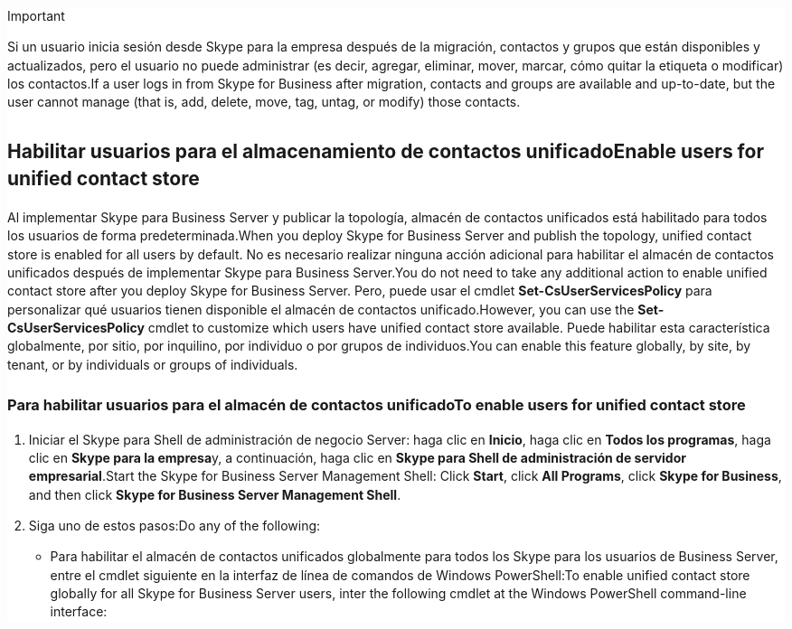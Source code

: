 > [!IMPORTANT]
> <span data-ttu-id="5438c-111">Si un usuario inicia sesión desde Skype para la empresa después de la migración, contactos y grupos que están disponibles y actualizados, pero el usuario no puede administrar (es decir, agregar, eliminar, mover, marcar, cómo quitar la etiqueta o modificar) los contactos.</span><span class="sxs-lookup"><span data-stu-id="5438c-111">If a user logs in from Skype for Business after migration, contacts and groups are available and up-to-date, but the user cannot manage (that is, add, delete, move, tag, untag, or modify) those contacts.</span></span> 
  
## <a name="enable-users-for-unified-contact-store"></a><span data-ttu-id="5438c-112">Habilitar usuarios para el almacenamiento de contactos unificado</span><span class="sxs-lookup"><span data-stu-id="5438c-112">Enable users for unified contact store</span></span>

<span data-ttu-id="5438c-113">Al implementar Skype para Business Server y publicar la topología, almacén de contactos unificados está habilitado para todos los usuarios de forma predeterminada.</span><span class="sxs-lookup"><span data-stu-id="5438c-113">When you deploy Skype for Business Server and publish the topology, unified contact store is enabled for all users by default.</span></span> <span data-ttu-id="5438c-114">No es necesario realizar ninguna acción adicional para habilitar el almacén de contactos unificados después de implementar Skype para Business Server.</span><span class="sxs-lookup"><span data-stu-id="5438c-114">You do not need to take any additional action to enable unified contact store after you deploy Skype for Business Server.</span></span> <span data-ttu-id="5438c-115">Pero, puede usar el cmdlet **Set-CsUserServicesPolicy** para personalizar qué usuarios tienen disponible el almacén de contactos unificado.</span><span class="sxs-lookup"><span data-stu-id="5438c-115">However, you can use the **Set-CsUserServicesPolicy** cmdlet to customize which users have unified contact store available.</span></span> <span data-ttu-id="5438c-116">Puede habilitar esta característica globalmente, por sitio, por inquilino, por individuo o por grupos de individuos.</span><span class="sxs-lookup"><span data-stu-id="5438c-116">You can enable this feature globally, by site, by tenant, or by individuals or groups of individuals.</span></span>
  
### <a name="to-enable-users-for-unified-contact-store"></a><span data-ttu-id="5438c-117">Para habilitar usuarios para el almacén de contactos unificado</span><span class="sxs-lookup"><span data-stu-id="5438c-117">To enable users for unified contact store</span></span>

1. <span data-ttu-id="5438c-118">Iniciar el Skype para Shell de administración de negocio Server: haga clic en **Inicio**, haga clic en **Todos los programas**, haga clic en **Skype para la empresa**y, a continuación, haga clic en **Skype para Shell de administración de servidor empresarial**.</span><span class="sxs-lookup"><span data-stu-id="5438c-118">Start the Skype for Business Server Management Shell: Click **Start**, click **All Programs**, click **Skype for Business**, and then click **Skype for Business Server Management Shell**.</span></span>
    
2. <span data-ttu-id="5438c-119">Siga uno de estos pasos:</span><span class="sxs-lookup"><span data-stu-id="5438c-119">Do any of the following:</span></span>
    
   - <span data-ttu-id="5438c-120">Para habilitar el almacén de contactos unificados globalmente para todos los Skype para los usuarios de Business Server, entre el cmdlet siguiente en la interfaz de línea de comandos de Windows PowerShell:</span><span class="sxs-lookup"><span data-stu-id="5438c-120">To enable unified contact store globally for all Skype for Business Server users, inter the following cmdlet at the Windows PowerShell command-line interface:</span></span>
    